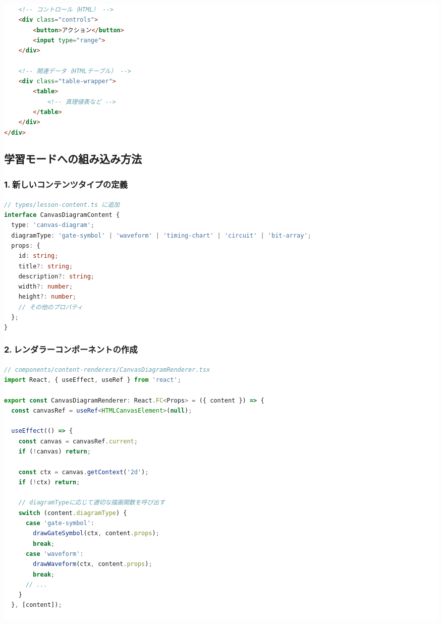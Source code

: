 ```html
    <!-- コントロール（HTML） -->
    <div class="controls">
        <button>アクション</button>
        <input type="range">
    </div>
    
    <!-- 関連データ（HTMLテーブル） -->
    <div class="table-wrapper">
        <table>
            <!-- 真理値表など -->
        </table>
    </div>
</div>
```

## 学習モードへの組み込み方法

### 1. 新しいコンテンツタイプの定義

```typescript
// types/lesson-content.ts に追加
interface CanvasDiagramContent {
  type: 'canvas-diagram';
  diagramType: 'gate-symbol' | 'waveform' | 'timing-chart' | 'circuit' | 'bit-array';
  props: {
    id: string;
    title?: string;
    description?: string;
    width?: number;
    height?: number;
    // その他のプロパティ
  };
}
```

### 2. レンダラーコンポーネントの作成

```typescript
// components/content-renderers/CanvasDiagramRenderer.tsx
import React, { useEffect, useRef } from 'react';

export const CanvasDiagramRenderer: React.FC<Props> = ({ content }) => {
  const canvasRef = useRef<HTMLCanvasElement>(null);
  
  useEffect(() => {
    const canvas = canvasRef.current;
    if (!canvas) return;
    
    const ctx = canvas.getContext('2d');
    if (!ctx) return;
    
    // diagramTypeに応じて適切な描画関数を呼び出す
    switch (content.diagramType) {
      case 'gate-symbol':
        drawGateSymbol(ctx, content.props);
        break;
      case 'waveform':
        drawWaveform(ctx, content.props);
        break;
      // ...
    }
  }, [content]);
  
```